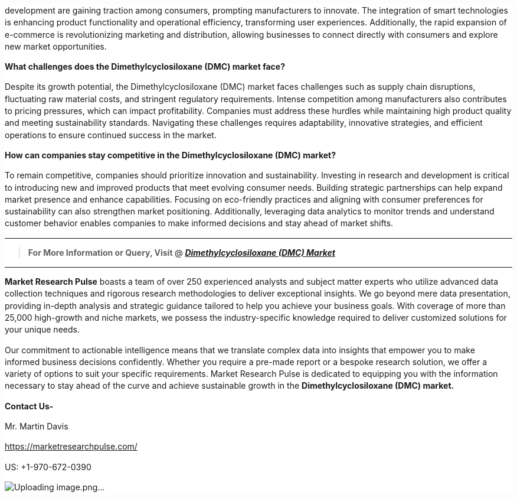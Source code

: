 development are gaining traction among consumers, prompting manufacturers to innovate. The integration of smart technologies is enhancing product functionality and operational efficiency, transforming user experiences. Additionally, the rapid expansion of e-commerce is revolutionizing marketing and distribution, allowing businesses to connect directly with consumers and explore new market opportunities.</p><p><strong>What challenges does the Dimethylcyclosiloxane (DMC) market face?</strong></p><p>Despite its growth potential, the Dimethylcyclosiloxane (DMC) market faces challenges such as supply chain disruptions, fluctuating raw material costs, and stringent regulatory requirements. Intense competition among manufacturers also contributes to pricing pressures, which can impact profitability. Companies must address these hurdles while maintaining high product quality and meeting sustainability standards. Navigating these challenges requires adaptability, innovative strategies, and efficient operations to ensure continued success in the market.</p><p><strong>How can companies stay competitive in the Dimethylcyclosiloxane (DMC) market?</strong></p><p>To remain competitive, companies should prioritize innovation and sustainability. Investing in research and development is critical to introducing new and improved products that meet evolving consumer needs. Building strategic partnerships can help expand market presence and enhance capabilities. Focusing on eco-friendly practices and aligning with consumer preferences for sustainability can also strengthen market positioning. Additionally, leveraging data analytics to monitor trends and understand customer behavior enables companies to make informed decisions and stay ahead of market shifts.</p><hr /><blockquote><p><strong>For More Information or Query, Visit @&nbsp;<em><a href="https://marketresearchpulse.com/report/125359/dimethylcyclosiloxane-dmc-market-1?utm_source=Linkedin&utm_medium=021">Dimethylcyclosiloxane (DMC) Market</a></em></strong></p></blockquote><hr /><p><strong>Market Research Pulse</strong> boasts a team of over 250 experienced analysts and subject matter experts who utilize advanced data collection techniques and rigorous research methodologies to deliver exceptional insights. We go beyond mere data presentation, providing in-depth analysis and strategic guidance tailored to help you achieve your business goals. With coverage of more than 25,000 high-growth and niche markets, we possess the industry-specific knowledge required to deliver customized solutions for your unique needs.</p><p>Our commitment to actionable intelligence means that we translate complex data into insights that empower you to make informed business decisions confidently. Whether you require a pre-made report or a bespoke research solution, we offer a variety of options to suit your specific requirements. Market Research Pulse is dedicated to equipping you with the information necessary to stay ahead of the curve and achieve sustainable growth in the <strong>Dimethylcyclosiloxane (DMC) market.</strong></p><p><strong>Contact Us-</strong></p><p>Mr. Martin Davis</p><p>https://marketresearchpulse.com/</p><p>US: +1-970-672-0390</p>
![Uploading image.png…]()

